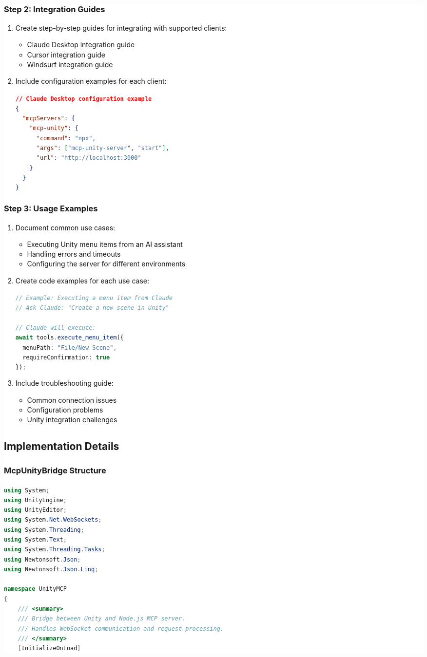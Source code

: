 ### Step 2: Integration Guides
1. Create step-by-step guides for integrating with supported clients:
   - Claude Desktop integration guide
   - Cursor integration guide
   - Windsurf integration guide

2. Include configuration examples for each client:
   ```json
   // Claude Desktop configuration example
   {
     "mcpServers": {
       "mcp-unity": {
         "command": "npx",
         "args": ["mcp-unity-server", "start"],
         "url": "http://localhost:3000"
       }
     }
   }
   ```

### Step 3: Usage Examples
1. Document common use cases:
   - Executing Unity menu items from an AI assistant
   - Handling errors and timeouts
   - Configuring the server for different environments

2. Create code examples for each use case:
   ```typescript
   // Example: Executing a menu item from Claude
   // Ask Claude: "Create a new scene in Unity"
   
   // Claude will execute:
   await tools.execute_menu_item({
     menuPath: "File/New Scene",
     requireConfirmation: true
   });
   ```

3. Include troubleshooting guide:
   - Common connection issues
   - Configuration problems
   - Unity integration challenges

## Implementation Details

### McpUnityBridge Structure
```csharp
using System;
using UnityEngine;
using UnityEditor;
using System.Net.WebSockets;
using System.Threading;
using System.Text;
using System.Threading.Tasks;
using Newtonsoft.Json;
using Newtonsoft.Json.Linq;

namespace UnityMCP
{
    /// <summary>
    /// Bridge between Unity and Node.js MCP server.
    /// Handles WebSocket communication and request processing.
    /// </summary>
    [InitializeOnLoad]
```